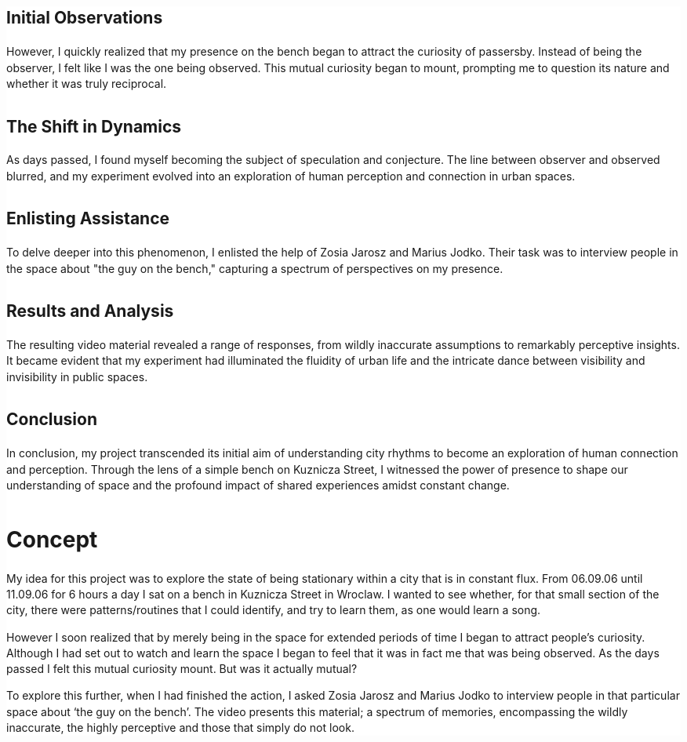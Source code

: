 ## Initial Observations
However, I quickly realized that my presence on the bench began to attract the curiosity of passersby. Instead of being the observer, I felt like I was the one being observed. This mutual curiosity began to mount, prompting me to question its nature and whether it was truly reciprocal.

## The Shift in Dynamics
As days passed, I found myself becoming the subject of speculation and conjecture. The line between observer and observed blurred, and my experiment evolved into an exploration of human perception and connection in urban spaces.

## Enlisting Assistance
To delve deeper into this phenomenon, I enlisted the help of Zosia Jarosz and Marius Jodko. Their task was to interview people in the space about "the guy on the bench," capturing a spectrum of perspectives on my presence.

## Results and Analysis
The resulting video material revealed a range of responses, from wildly inaccurate assumptions to remarkably perceptive insights. It became evident that my experiment had illuminated the fluidity of urban life and the intricate dance between visibility and invisibility in public spaces.

## Conclusion
In conclusion, my project transcended its initial aim of understanding city rhythms to become an exploration of human connection and perception. Through the lens of a simple bench on Kuznicza Street, I witnessed the power of presence to shape our understanding of space and the profound impact of shared experiences amidst constant change.












# Concept
My idea for this project was to explore the state of being stationary within a
city that is in constant flux. From 06.09.06 until 11.09.06 for 6 hours a day I
sat on a bench in Kuznicza Street in Wroclaw. I wanted to see whether, for that
small section of the city, there were patterns/routines that I could identify,
and try to learn them, as one would learn a song.


However I soon realized that by merely being in the space for extended periods
of time I began to attract people’s curiosity. Although I had set out to watch
and learn the space I began to feel that it was in fact me that was being
observed. As the days passed I felt this mutual curiosity mount. But was it
actually mutual?


To explore this further, when I had finished the action, I asked Zosia Jarosz
and Marius Jodko to interview people in that particular space about ‘the guy on
the bench’. The video presents this material; a spectrum of memories,
encompassing the wildly inaccurate, the highly perceptive and those that simply
do not look.
